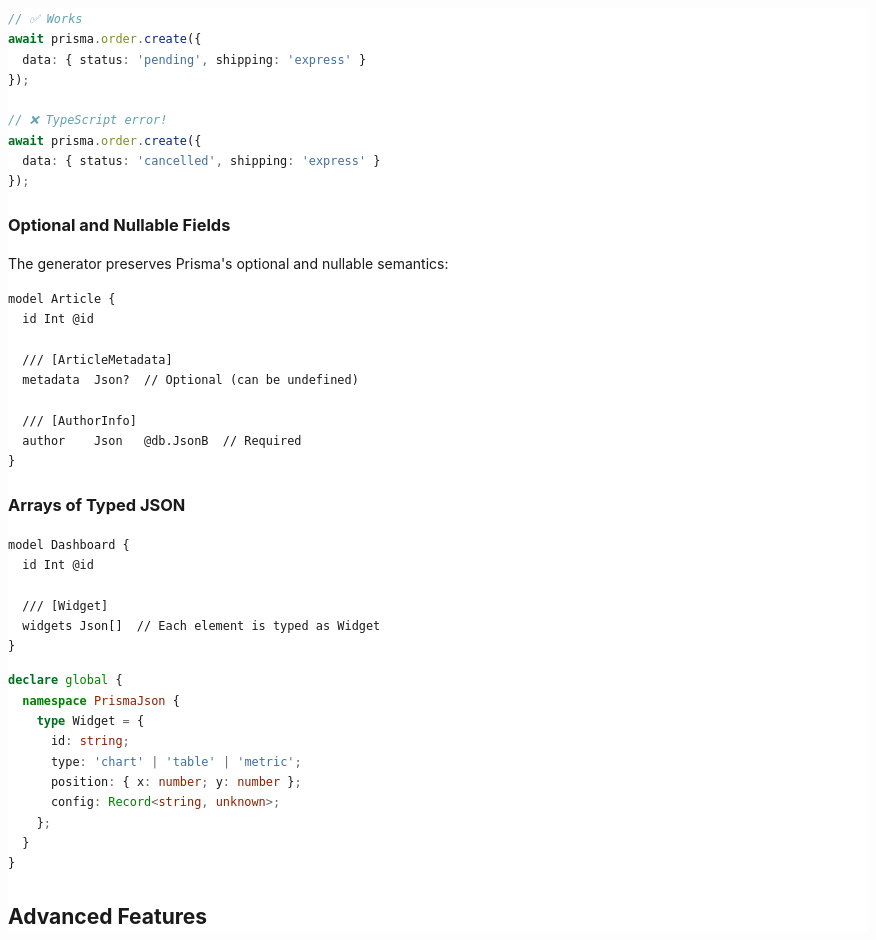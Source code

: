 ```ts
// ✅ Works
await prisma.order.create({
  data: { status: 'pending', shipping: 'express' }
});

// ❌ TypeScript error!
await prisma.order.create({
  data: { status: 'cancelled', shipping: 'express' }
});
```

### Optional and Nullable Fields

The generator preserves Prisma's optional and nullable semantics:

```prisma
model Article {
  id Int @id
  
  /// [ArticleMetadata]
  metadata  Json?  // Optional (can be undefined)
  
  /// [AuthorInfo]  
  author    Json   @db.JsonB  // Required
}
```

### Arrays of Typed JSON

```prisma
model Dashboard {
  id Int @id
  
  /// [Widget]
  widgets Json[]  // Each element is typed as Widget
}
```

```ts
declare global {
  namespace PrismaJson {
    type Widget = {
      id: string;
      type: 'chart' | 'table' | 'metric';
      position: { x: number; y: number };
      config: Record<string, unknown>;
    };
  }
}
```

## Advanced Features
